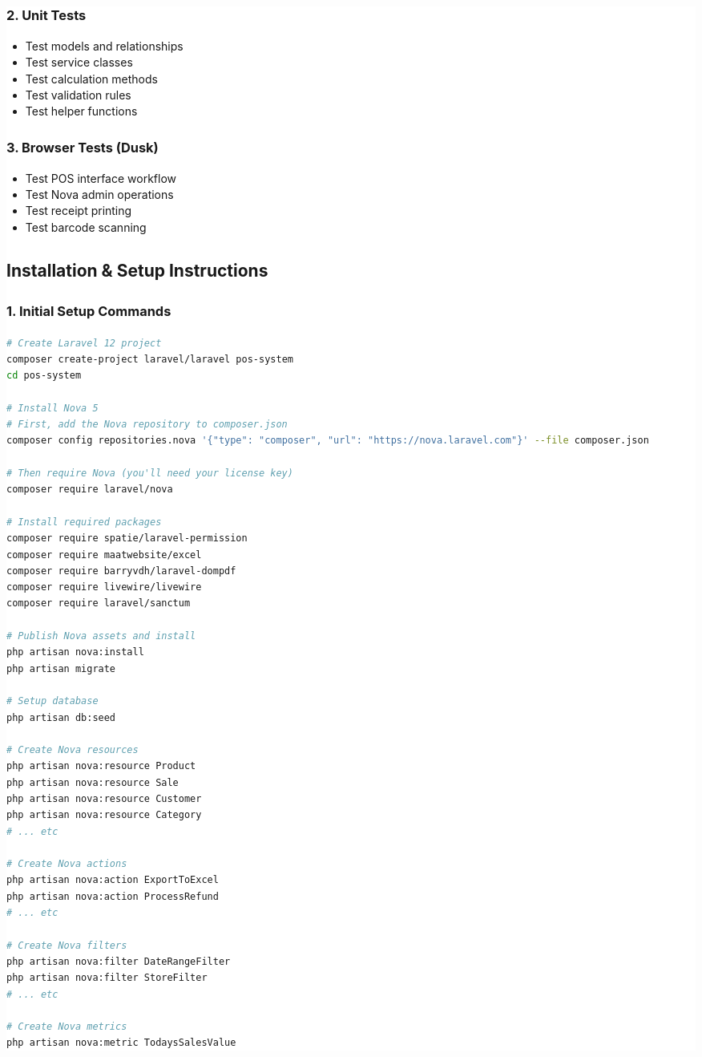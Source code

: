 ### 2. Unit Tests
- Test models and relationships
- Test service classes
- Test calculation methods
- Test validation rules
- Test helper functions

### 3. Browser Tests (Dusk)
- Test POS interface workflow
- Test Nova admin operations
- Test receipt printing
- Test barcode scanning

## Installation & Setup Instructions

### 1. Initial Setup Commands
```bash
# Create Laravel 12 project
composer create-project laravel/laravel pos-system
cd pos-system

# Install Nova 5
# First, add the Nova repository to composer.json
composer config repositories.nova '{"type": "composer", "url": "https://nova.laravel.com"}' --file composer.json

# Then require Nova (you'll need your license key)
composer require laravel/nova

# Install required packages
composer require spatie/laravel-permission
composer require maatwebsite/excel
composer require barryvdh/laravel-dompdf
composer require livewire/livewire
composer require laravel/sanctum

# Publish Nova assets and install
php artisan nova:install
php artisan migrate

# Setup database
php artisan db:seed

# Create Nova resources
php artisan nova:resource Product
php artisan nova:resource Sale
php artisan nova:resource Customer
php artisan nova:resource Category
# ... etc

# Create Nova actions
php artisan nova:action ExportToExcel
php artisan nova:action ProcessRefund
# ... etc

# Create Nova filters
php artisan nova:filter DateRangeFilter
php artisan nova:filter StoreFilter
# ... etc

# Create Nova metrics
php artisan nova:metric TodaysSalesValue
```